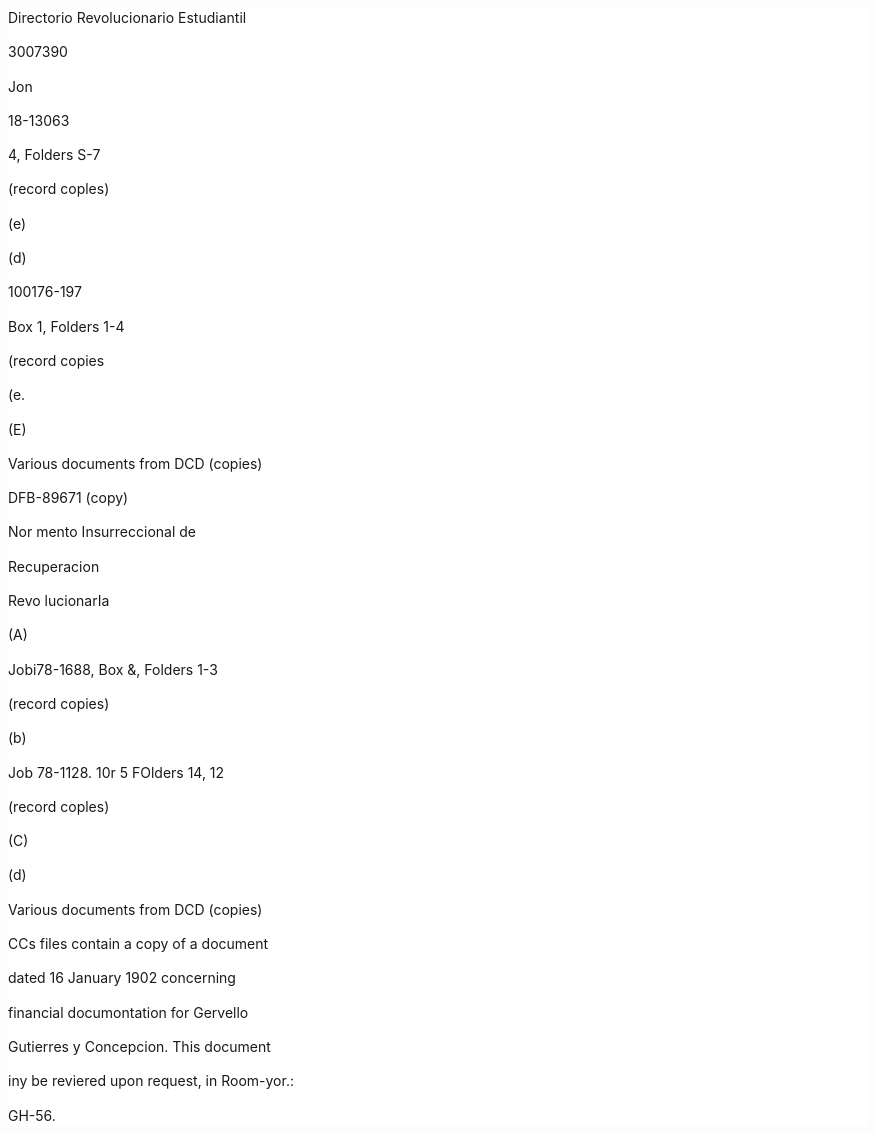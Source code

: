 Directorio Revolucionario Estudiantil

3007390

Jon

18-13063

4, Folders S-7

(record coples)

(e)

(d)

100176-197

Box 1, Folders 1-4

(record copies

(e.

(E)

Various documents from DCD (copies)

DFB-89671 (copy)

Nor mento Insurreccional de

Recuperacion

Revo lucionarIa

(A)

Jobi78-1688, Box &, Folders 1-3

(record copies)

(b)

Job 78-1128. 10r 5 FOlders 14, 12

(record coples)

(C)

(d)

Various documents from DCD (copies)

CCs files contain a copy of a document

dated 16 January 1902 concerning

financial documontation for Gervello

Gutierres y Concepcion. This document

iny be reviered upon request, in Room-yor.:

GH-56.

